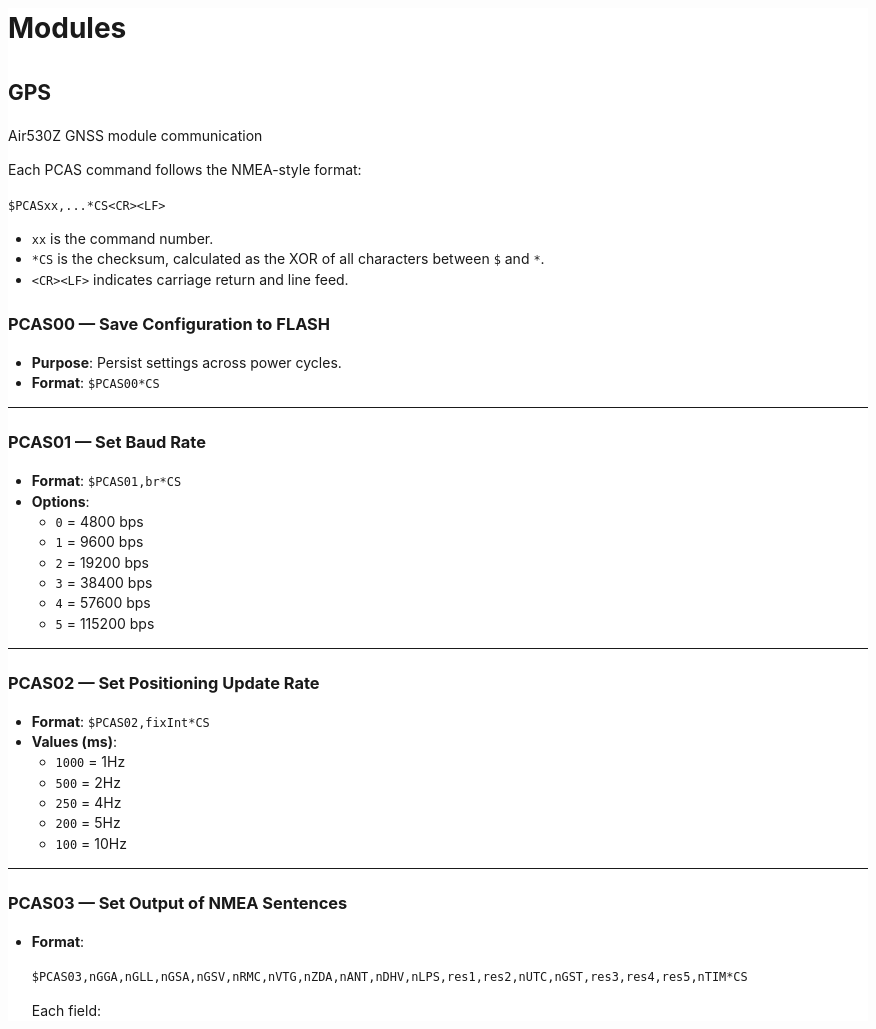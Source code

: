 # Modules

## GPS

Air530Z GNSS module communication

Each PCAS command follows the NMEA-style format:

```$PCASxx,...*CS<CR><LF>```

- `xx` is the command number.
- `*CS` is the checksum, calculated as the XOR of all characters between `$` and `*`.
- `<CR><LF>` indicates carriage return and line feed.


### PCAS00 — Save Configuration to FLASH
- **Purpose**: Persist settings across power cycles.
- **Format**: `$PCAS00*CS`

---

### PCAS01 — Set Baud Rate
- **Format**: `$PCAS01,br*CS`
- **Options**:
  - `0` = 4800 bps
  - `1` = 9600 bps
  - `2` = 19200 bps
  - `3` = 38400 bps
  - `4` = 57600 bps
  - `5` = 115200 bps

---

### PCAS02 — Set Positioning Update Rate
- **Format**: `$PCAS02,fixInt*CS`
- **Values (ms)**:
  - `1000` = 1Hz
  - `500` = 2Hz
  - `250` = 4Hz
  - `200` = 5Hz
  - `100` = 10Hz

---

### PCAS03 — Set Output of NMEA Sentences
- **Format**:  
  ```text
  $PCAS03,nGGA,nGLL,nGSA,nGSV,nRMC,nVTG,nZDA,nANT,nDHV,nLPS,res1,res2,nUTC,nGST,res3,res4,res5,nTIM*CS
  ```
  Each field:
